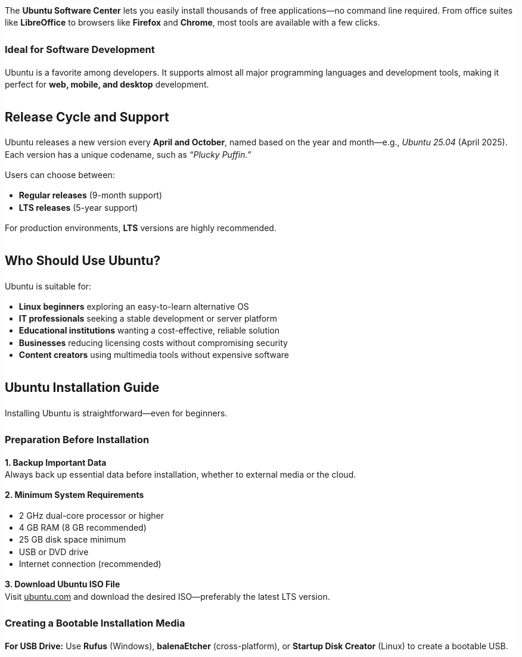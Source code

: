 The **Ubuntu Software Center** lets you easily install thousands of free applications—no command line required. From office suites like **LibreOffice** to browsers like **Firefox** and **Chrome**, most tools are available with a few clicks.

### Ideal for Software Development

Ubuntu is a favorite among developers. It supports almost all major programming languages and development tools, making it perfect for **web, mobile, and desktop** development.

## Release Cycle and Support

Ubuntu releases a new version every **April and October**, named based on the year and month—e.g., *Ubuntu 25.04* (April 2025). Each version has a unique codename, such as *“Plucky Puffin.”*

Users can choose between:
- **Regular releases** (9-month support)
- **LTS releases** (5-year support)

For production environments, **LTS** versions are highly recommended.

## Who Should Use Ubuntu?

Ubuntu is suitable for:

- **Linux beginners** exploring an easy-to-learn alternative OS  
- **IT professionals** seeking a stable development or server platform  
- **Educational institutions** wanting a cost-effective, reliable solution  
- **Businesses** reducing licensing costs without compromising security  
- **Content creators** using multimedia tools without expensive software

## Ubuntu Installation Guide

Installing Ubuntu is straightforward—even for beginners.

### Preparation Before Installation

**1. Backup Important Data**  
Always back up essential data before installation, whether to external media or the cloud.

**2. Minimum System Requirements**
- 2 GHz dual-core processor or higher  
- 4 GB RAM (8 GB recommended)  
- 25 GB disk space minimum  
- USB or DVD drive  
- Internet connection (recommended)

**3. Download Ubuntu ISO File**  
Visit [ubuntu.com](https://ubuntu.com) and download the desired ISO—preferably the latest LTS version.

### Creating a Bootable Installation Media

**For USB Drive:**
Use **Rufus** (Windows), **balenaEtcher** (cross-platform), or **Startup Disk Creator** (Linux) to create a bootable USB.

